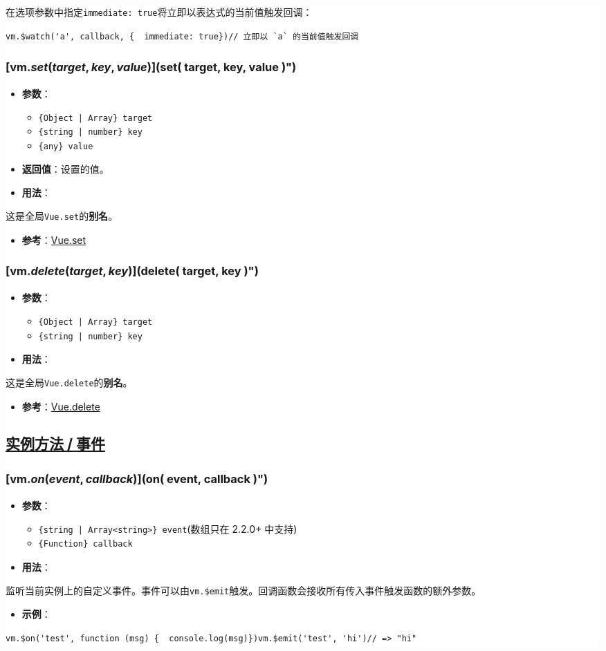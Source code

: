 
在选项参数中指定`immediate: true`将立即以表达式的当前值触发回调：


```
vm.$watch('a', callback, {  immediate: true})// 立即以 `a` 的当前值触发回调
```

### [vm.$set( target, key, value )](%24785#vm-set "vm.$set( target, key, value )")<a name="vm-set"></a>

* **参数**：


	* `{Object | Array} target`
	* `{string | number} key`
	* `{any} value`
* **返回值**：设置的值。
* **用法**：



这是全局`Vue.set`的**别名**。
* **参考**：[Vue.set](%24785#Vue-set "")

### [vm.$delete( target, key )](%24785#vm-delete "vm.$delete( target, key )")<a name="vm-delete"></a>

* **参数**：


	* `{Object | Array} target`
	* `{string | number} key`
* **用法**：



这是全局`Vue.delete`的**别名**。
* **参考**：[Vue.delete](%24785#Vue-delete "")

## [实例方法 / 事件](%24785#实例方法-事件 "实例方法 / 事件")<a name="实例方法-事件"></a>

### [vm.$on( event, callback )](%24785#vm-on "vm.$on( event, callback )")<a name="vm-on"></a>

* **参数**：


	* `{string | Array<string>} event`(数组只在 2.2.0+ 中支持)
	* `{Function} callback`
* **用法**：



监听当前实例上的自定义事件。事件可以由`vm.$emit`触发。回调函数会接收所有传入事件触发函数的额外参数。
* **示例**：


```
vm.$on('test', function (msg) {  console.log(msg)})vm.$emit('test', 'hi')// => "hi"
```
